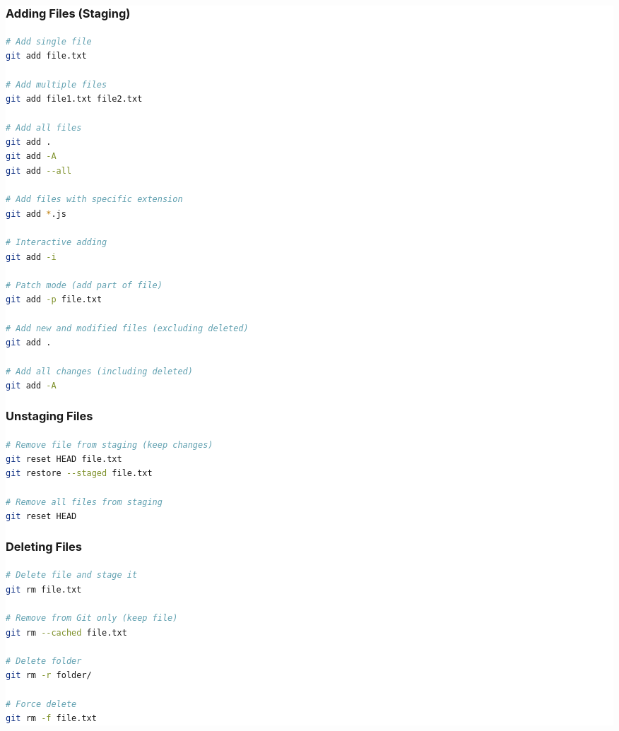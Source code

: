 ### Adding Files (Staging)
```bash
# Add single file
git add file.txt

# Add multiple files
git add file1.txt file2.txt

# Add all files
git add .
git add -A
git add --all

# Add files with specific extension
git add *.js

# Interactive adding
git add -i

# Patch mode (add part of file)
git add -p file.txt

# Add new and modified files (excluding deleted)
git add .

# Add all changes (including deleted)
git add -A
```

### Unstaging Files
```bash
# Remove file from staging (keep changes)
git reset HEAD file.txt
git restore --staged file.txt

# Remove all files from staging
git reset HEAD
```

### Deleting Files
```bash
# Delete file and stage it
git rm file.txt

# Remove from Git only (keep file)
git rm --cached file.txt

# Delete folder
git rm -r folder/

# Force delete
git rm -f file.txt
```
